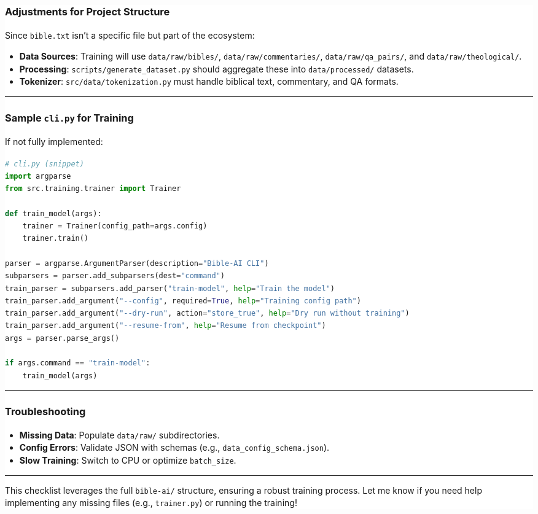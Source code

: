 
### Adjustments for Project Structure

Since `bible.txt` isn’t a specific file but part of the ecosystem:
- **Data Sources**: Training will use `data/raw/bibles/`, `data/raw/commentaries/`, `data/raw/qa_pairs/`, and `data/raw/theological/`.
- **Processing**: `scripts/generate_dataset.py` should aggregate these into `data/processed/` datasets.
- **Tokenizer**: `src/data/tokenization.py` must handle biblical text, commentary, and QA formats.

---

### Sample `cli.py` for Training

If not fully implemented:
```python
# cli.py (snippet)
import argparse
from src.training.trainer import Trainer

def train_model(args):
    trainer = Trainer(config_path=args.config)
    trainer.train()

parser = argparse.ArgumentParser(description="Bible-AI CLI")
subparsers = parser.add_subparsers(dest="command")
train_parser = subparsers.add_parser("train-model", help="Train the model")
train_parser.add_argument("--config", required=True, help="Training config path")
train_parser.add_argument("--dry-run", action="store_true", help="Dry run without training")
train_parser.add_argument("--resume-from", help="Resume from checkpoint")
args = parser.parse_args()

if args.command == "train-model":
    train_model(args)
```

---

### Troubleshooting

- **Missing Data**: Populate `data/raw/` subdirectories.
- **Config Errors**: Validate JSON with schemas (e.g., `data_config_schema.json`).
- **Slow Training**: Switch to CPU or optimize `batch_size`.

---

This checklist leverages the full `bible-ai/` structure, ensuring a robust training process. Let me know if you need help implementing any missing files (e.g., `trainer.py`) or running the training!